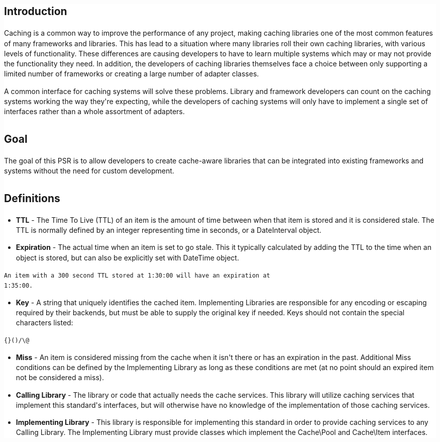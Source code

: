 ## Introduction

Caching is a common way to improve the performance of any project, making
caching libraries one of the most common features of many frameworks and
libraries. This has lead to a situation where many libraries roll their own
caching libraries, with various levels of functionality. These differences are
causing developers to have to learn multiple systems which may or may not
provide the functionality they need. In addition, the developers of caching
libraries themselves face a choice between only supporting a limited number
of frameworks or creating a large number of adapter classes.

A common interface for caching systems will solve these problems. Library and
framework developers can count on the caching systems working the way they're
expecting, while the developers of caching systems will only have to implement
a single set of interfaces rather than a whole assortment of adapters.


## Goal

The goal of this PSR is to allow developers to create cache-aware libraries that
can be integrated into existing frameworks and systems without the need for
custom development.


## Definitions

*    **TTL** - The Time To Live (TTL) of an item is the amount of time between
when that item is stored and it is considered stale. The TTL is normally defined
by an integer representing time in seconds, or a DateInterval object.

*    **Expiration** - The actual time when an item is set to go stale. This it
typically calculated by adding the TTL to the time when an object is stored, but
can also be explicitly set with DateTime object.

    An item with a 300 second TTL stored at 1:30:00 will have an expiration at
    1:35:00.

*    **Key** - A string that uniquely identifies the cached item. Implementing
Libraries are responsible for any encoding or escaping required by their
backends, but must be able to supply the original key if needed. Keys should not
contain the special characters listed:

	{}()/\@

*    **Miss** - An item is considered missing from the cache when it isn't there
or has an expiration in the past. Additional Miss conditions can be defined by
the Implementing Library as long as these conditions are met (at no point should
an expired item not be considered a miss).

*    **Calling Library** - The library or code that actually needs the cache
services. This library will utilize caching services that implement this
standard's interfaces, but will otherwise have no knowledge of the
implementation of those caching services.

*    **Implementing Library** - This library is responsible for implementing
this standard in order to provide caching services to any Calling Library. The
Implementing Library must provide classes which implement the Cache\Pool and
Cache\Item interfaces.
